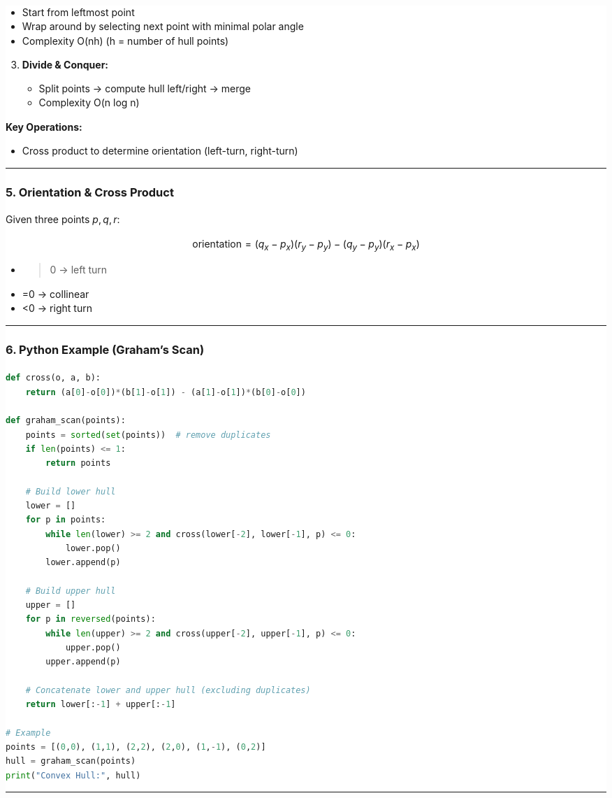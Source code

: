    * Start from leftmost point
   * Wrap around by selecting next point with minimal polar angle
   * Complexity O(nh) (h = number of hull points)
3. **Divide & Conquer:**

   * Split points → compute hull left/right → merge
   * Complexity O(n log n)

**Key Operations:**

* Cross product to determine orientation (left-turn, right-turn)

---

### 5. Orientation & Cross Product

Given three points $p, q, r$:

$$
\text{orientation} = (q_x - p_x)(r_y - p_y) - (q_y - p_y)(r_x - p_x)
$$

* > 0 → left turn
* \=0 → collinear
* <0 → right turn

---

### 6. Python Example (Graham’s Scan)

```python
def cross(o, a, b):
    return (a[0]-o[0])*(b[1]-o[1]) - (a[1]-o[1])*(b[0]-o[0])

def graham_scan(points):
    points = sorted(set(points))  # remove duplicates
    if len(points) <= 1:
        return points
    
    # Build lower hull
    lower = []
    for p in points:
        while len(lower) >= 2 and cross(lower[-2], lower[-1], p) <= 0:
            lower.pop()
        lower.append(p)
    
    # Build upper hull
    upper = []
    for p in reversed(points):
        while len(upper) >= 2 and cross(upper[-2], upper[-1], p) <= 0:
            upper.pop()
        upper.append(p)
    
    # Concatenate lower and upper hull (excluding duplicates)
    return lower[:-1] + upper[:-1]

# Example
points = [(0,0), (1,1), (2,2), (2,0), (1,-1), (0,2)]
hull = graham_scan(points)
print("Convex Hull:", hull)
```

---